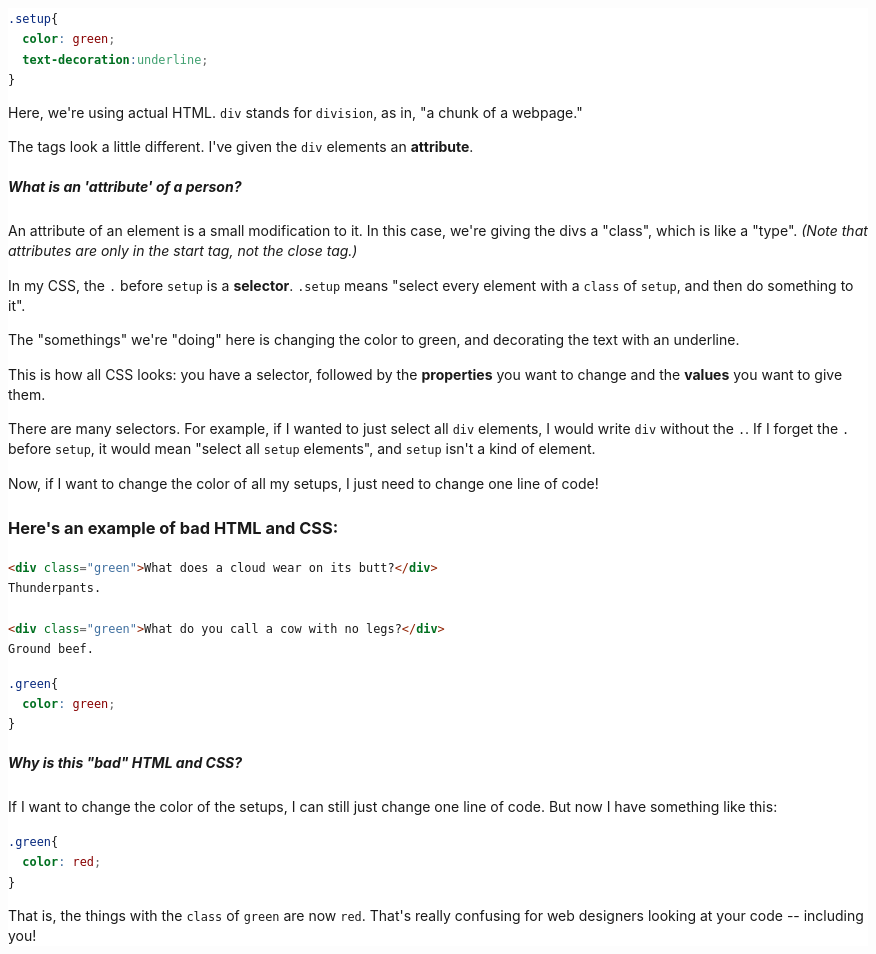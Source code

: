 ```css
.setup{
  color: green;
  text-decoration:underline;
}
```

Here, we're using actual HTML. `div` stands for `division`, as in, "a chunk of a webpage."

The tags look a little different. I've given the `div` elements an **attribute**.

##### What is an 'attribute' of a person?

An attribute of an element is a small modification to it. In this case, we're giving the divs a "class", which is like a "type". *(Note that attributes are only in the start tag, not the close tag.)*

In my CSS, the `.` before `setup` is a **selector**. `.setup` means "select every element with a `class` of `setup`, and then do something to it".

The "somethings" we're "doing" here is changing the color to green, and decorating the text with an underline.

This is how all CSS looks: you have a selector, followed by the **properties** you want to change and the **values** you want to give them.

There are many selectors. For example, if I wanted to just select all `div` elements, I would write `div` without the `.`. If I forget the `.` before `setup`, it would mean "select all `setup` elements", and `setup` isn't a kind of element.

Now, if I want to change the color of all my setups, I just need to change one line of code!

### Here's an example of bad HTML and CSS:

```html
<div class="green">What does a cloud wear on its butt?</div>
Thunderpants.

<div class="green">What do you call a cow with no legs?</div>
Ground beef.
```
```css
.green{
  color: green;
}
```

##### Why is this "bad" HTML and CSS?

If I want to change the color of the setups, I can still just change one line of code. But now I have something like this:

```css
.green{
  color: red;
}
```

That is, the things with the `class` of `green` are now `red`. That's really confusing for web designers looking at your code -- including you!
